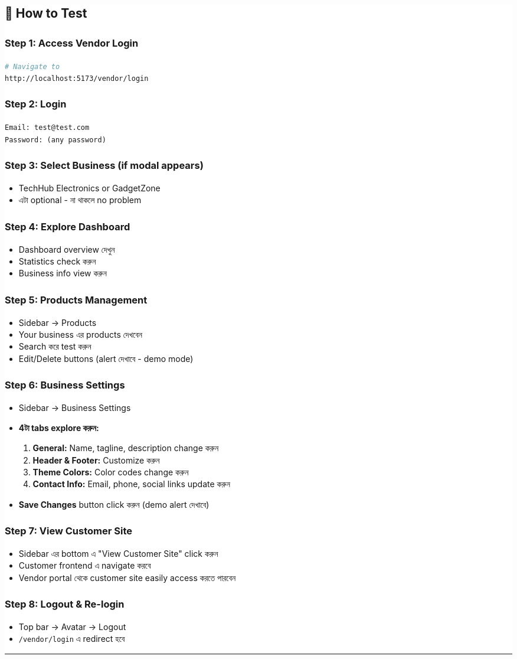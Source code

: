 
## 🚀 How to Test

### Step 1: Access Vendor Login
```bash
# Navigate to
http://localhost:5173/vendor/login
```

### Step 2: Login
```
Email: test@test.com
Password: (any password)
```

### Step 3: Select Business (if modal appears)
- TechHub Electronics or GadgetZone
- এটা optional - না থাকলে no problem

### Step 4: Explore Dashboard
- Dashboard overview দেখুন
- Statistics check করুন
- Business info view করুন

### Step 5: Products Management
- Sidebar → Products
- Your business এর products দেখবেন
- Search করে test করুন
- Edit/Delete buttons (alert দেখাবে - demo mode)

### Step 6: Business Settings
- Sidebar → Business Settings
- **4টা tabs explore করুন:**
  
  1. **General:** Name, tagline, description change করুন
  2. **Header & Footer:** Customize করুন
  3. **Theme Colors:** Color codes change করুন
  4. **Contact Info:** Email, phone, social links update করুন

- **Save Changes** button click করুন (demo alert দেখাবে)

### Step 7: View Customer Site
- Sidebar এর bottom এ "View Customer Site" click করুন
- Customer frontend এ navigate করবে
- Vendor portal থেকে customer site easily access করতে পারবেন

### Step 8: Logout & Re-login
- Top bar → Avatar → Logout
- `/vendor/login` এ redirect হবে

---
